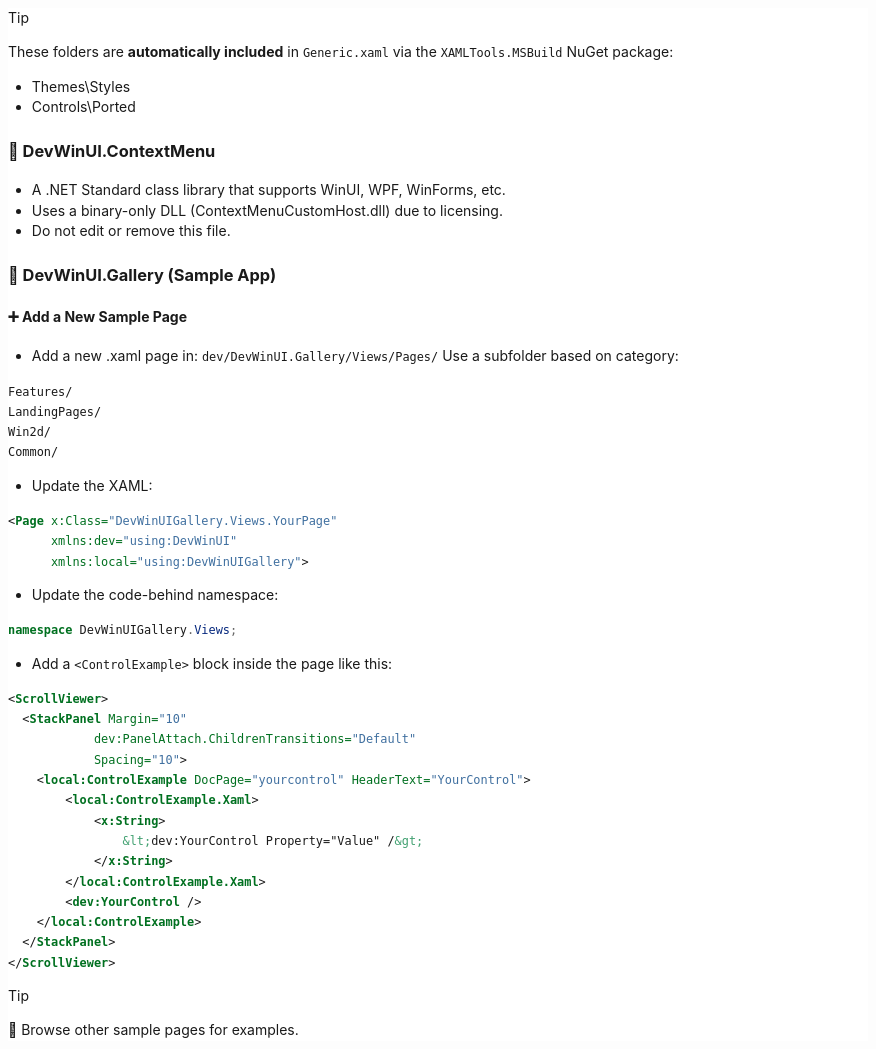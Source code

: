 > [!TIP]
> These folders are **automatically included** in `Generic.xaml` via the `XAMLTools.MSBuild` NuGet package:
> - Themes\Styles
> - Controls\Ported

### 📁 DevWinUI.ContextMenu
- A .NET Standard class library that supports WinUI, WPF, WinForms, etc.
- Uses a binary-only DLL (ContextMenuCustomHost.dll) due to licensing.
- Do not edit or remove this file.

### 📁 DevWinUI.Gallery (Sample App)
#### ➕ Add a New Sample Page
- Add a new .xaml page in:
`dev/DevWinUI.Gallery/Views/Pages/`
Use a subfolder based on category:

```bash
Features/
LandingPages/
Win2d/
Common/
```
- Update the XAML:
```xml
<Page x:Class="DevWinUIGallery.Views.YourPage"
      xmlns:dev="using:DevWinUI"
      xmlns:local="using:DevWinUIGallery">
```

- Update the code-behind namespace:

```cs
namespace DevWinUIGallery.Views;
```

- Add a `<ControlExample>` block inside the page like this:

```xml
<ScrollViewer>
  <StackPanel Margin="10"
            dev:PanelAttach.ChildrenTransitions="Default"
            Spacing="10">
    <local:ControlExample DocPage="yourcontrol" HeaderText="YourControl">
        <local:ControlExample.Xaml>
            <x:String>
                &lt;dev:YourControl Property="Value" /&gt;
            </x:String>
        </local:ControlExample.Xaml>
        <dev:YourControl />
    </local:ControlExample>
  </StackPanel>
</ScrollViewer>
```
> [!TIP]
> 📂 Browse other sample pages for examples.
